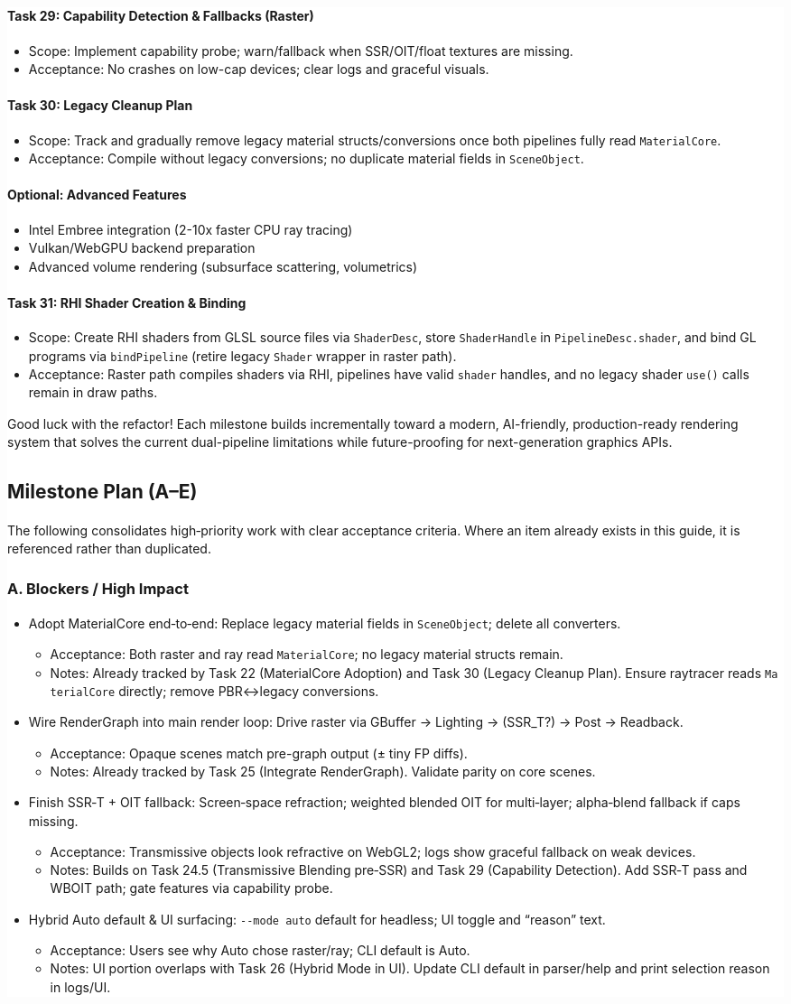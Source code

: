 #### Task 29: Capability Detection & Fallbacks (Raster)
- Scope: Implement capability probe; warn/fallback when SSR/OIT/float textures are missing.
- Acceptance: No crashes on low-cap devices; clear logs and graceful visuals.

#### Task 30: Legacy Cleanup Plan
- Scope: Track and gradually remove legacy material structs/conversions once both pipelines fully read `MaterialCore`.
- Acceptance: Compile without legacy conversions; no duplicate material fields in `SceneObject`.

#### **Optional: Advanced Features**
-  Intel Embree integration (2-10x faster CPU ray tracing)
-  Vulkan/WebGPU backend preparation
-  Advanced volume rendering (subsurface scattering, volumetrics)

#### Task 31: RHI Shader Creation & Binding
- Scope: Create RHI shaders from GLSL source files via `ShaderDesc`, store `ShaderHandle` in `PipelineDesc.shader`, and bind GL programs via `bindPipeline` (retire legacy `Shader` wrapper in raster path).
- Acceptance: Raster path compiles shaders via RHI, pipelines have valid `shader` handles, and no legacy shader `use()` calls remain in draw paths.

Good luck with the refactor! Each milestone builds incrementally toward a modern, AI-friendly, production-ready rendering system that solves the current dual-pipeline limitations while future-proofing for next-generation graphics APIs.

## Milestone Plan (A–E)

The following consolidates high‑priority work with clear acceptance criteria. Where an item already exists in this guide, it is referenced rather than duplicated.

### A. Blockers / High Impact

- Adopt MaterialCore end‑to‑end: Replace legacy material fields in `SceneObject`; delete all converters.
  - Acceptance: Both raster and ray read `MaterialCore`; no legacy material structs remain.
  - Notes: Already tracked by Task 22 (MaterialCore Adoption) and Task 30 (Legacy Cleanup Plan). Ensure raytracer reads `MaterialCore` directly; remove PBR↔legacy conversions.

- Wire RenderGraph into main render loop: Drive raster via GBuffer → Lighting → (SSR_T?) → Post → Readback.
  - Acceptance: Opaque scenes match pre-graph output (± tiny FP diffs).
  - Notes: Already tracked by Task 25 (Integrate RenderGraph). Validate parity on core scenes.

- Finish SSR‑T + OIT fallback: Screen‑space refraction; weighted blended OIT for multi‑layer; alpha‑blend fallback if caps missing.
  - Acceptance: Transmissive objects look refractive on WebGL2; logs show graceful fallback on weak devices.
  - Notes: Builds on Task 24.5 (Transmissive Blending pre‑SSR) and Task 29 (Capability Detection). Add SSR‑T pass and WBOIT path; gate features via capability probe.

- Hybrid Auto default & UI surfacing: `--mode auto` default for headless; UI toggle and “reason” text.
  - Acceptance: Users see why Auto chose raster/ray; CLI default is Auto.
  - Notes: UI portion overlaps with Task 26 (Hybrid Mode in UI). Update CLI default in parser/help and print selection reason in logs/UI.
